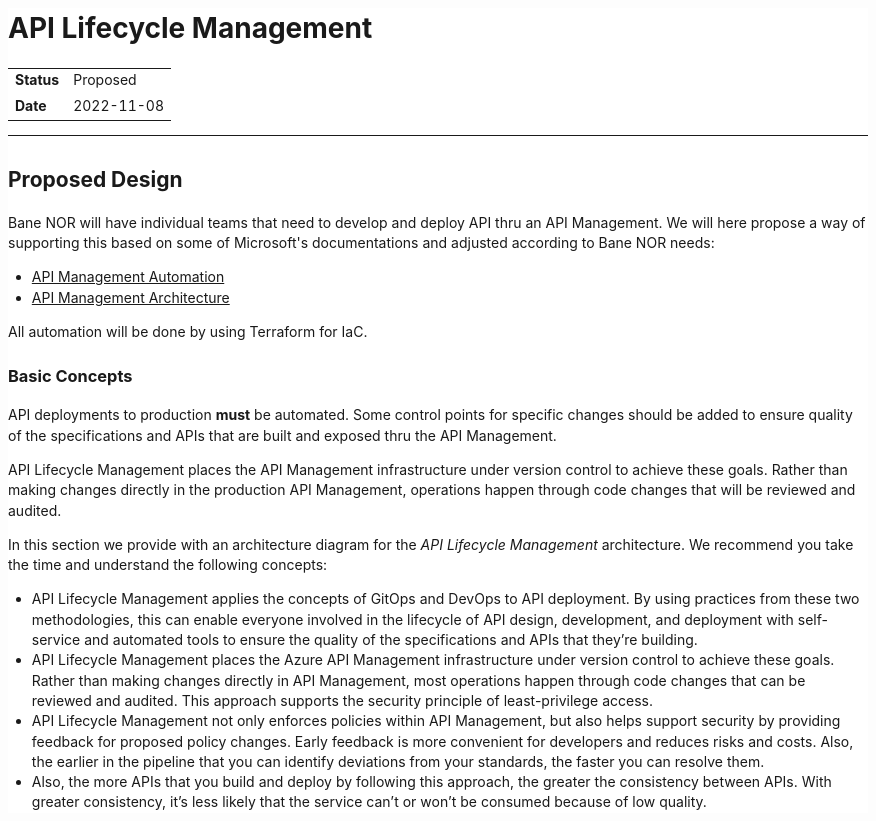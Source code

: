 # API Lifecycle Management

|            |            |
| ---------- | ---------- |
| **Status** | Proposed   |
| **Date**   | 2022-11-08 |

---

## Proposed Design

Bane NOR will have individual teams that need to develop and deploy API thru an API Management. We will here propose a way of supporting this based on some of Microsoft's documentations and adjusted according to Bane NOR needs:

- [API Management Automation](https://learn.microsoft.com/en-us/azure/cloud-adoption-framework/scenarios/app-platform/api-management/platform-automation-and-devops)
- [API Management Architecture](https://learn.microsoft.com/en-us/azure/architecture/example-scenario/integration/app-gateway-internal-api-management-function)

All automation will be done by using Terraform for IaC.

### Basic Concepts

API deployments to production **must** be automated. Some control points for specific changes should be added to ensure quality of the specifications and APIs that are built and exposed thru the API Management.

API Lifecycle Management places the API Management infrastructure under version control to achieve these goals. Rather than making changes directly in the production API Management, operations happen through code changes that will be reviewed and audited.

In this section we provide with an architecture diagram for the *API Lifecycle Management* architecture. We recommend you take the time and understand the following concepts:

- API Lifecycle Management applies the concepts of GitOps and DevOps to API deployment. By using practices from these two methodologies, this can enable everyone involved in the lifecycle of API design, development, and deployment with self-service and automated tools to ensure the quality of the specifications and APIs that they’re building.
- API Lifecycle Management places the Azure API Management infrastructure under version control to achieve these goals. Rather than making changes directly in API Management, most operations happen through code changes that can be reviewed and audited. This approach supports the security principle of least-privilege access.
- API Lifecycle Management not only enforces policies within API Management, but also helps support security by providing feedback for proposed policy changes. Early feedback is more convenient for developers and reduces risks and costs. Also, the earlier in the pipeline that you can identify deviations from your standards, the faster you can resolve them.
- Also, the more APIs that you build and deploy by following this approach, the greater the consistency between APIs. With greater consistency, it’s less likely that the service can’t or won’t be consumed because of low quality.
